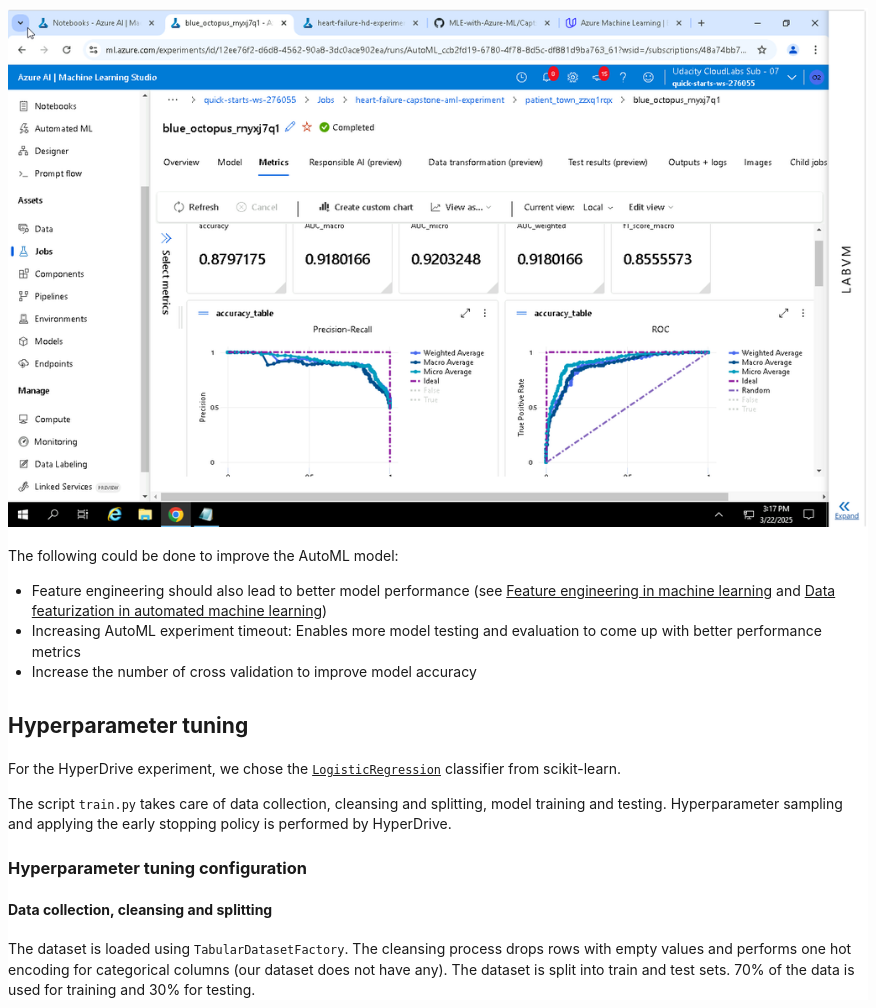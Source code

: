 ![Best model trained details + metrics](./images/automl-best-model-metrics.png)

 The following could be done to improve the AutoML model:

- Feature engineering should also lead to better model performance (see [Feature engineering in machine learning](https://docs.microsoft.com/en-us/azure/machine-learning/team-data-science-process/create-features) and [Data featurization in automated machine learning](https://docs.microsoft.com/en-us/azure/machine-learning/how-to-configure-auto-features))
- Increasing AutoML experiment timeout: Enables more model testing and evaluation to come up with better performance metrics
- Increase the number of cross validation to improve model accuracy

## Hyperparameter tuning

For the HyperDrive experiment, we chose the [`LogisticRegression`](https://scikit-learn.org/stable/modules/generated/sklearn.linear_model.LogisticRegression.html) classifier from scikit-learn.

The script `train.py` takes care of data collection, cleansing and splitting, model training and testing. Hyperparameter sampling and applying the early stopping policy is performed by HyperDrive.

### Hyperparameter tuning configuration

#### Data collection, cleansing and splitting

The dataset is loaded using `TabularDatasetFactory`. The cleansing process drops rows with empty values and performs one hot encoding for categorical columns (our dataset does not have any). The dataset is split into train and test sets. 70% of the data is used for training and 30% for testing.
